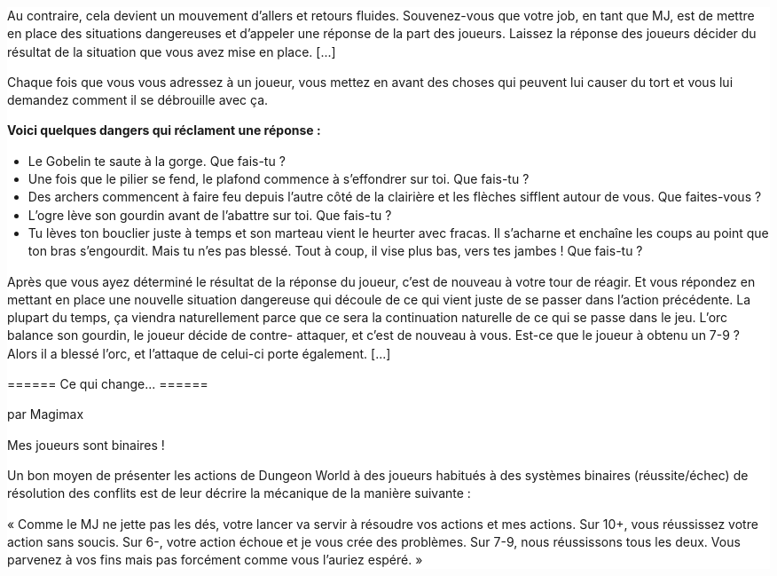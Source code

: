 Au contraire, cela devient un mouvement
d’allers et retours fluides. Souvenez-vous que
votre job, en tant que MJ, est de mettre en
place des situations dangereuses et d’appeler
une réponse de la part des joueurs. Laissez la
réponse des joueurs décider du résultat de la
situation que vous avez mise en place. [...]

Chaque fois que vous vous adressez à un joueur,
vous mettez en avant des choses qui peuvent lui
causer du tort et vous lui demandez comment il
se débrouille avec ça.

__Voici quelques dangers qui réclament une réponse :__
  * Le Gobelin te saute à la gorge. Que fais-tu ?
  * Une fois que le pilier se fend, le plafond commence à s’effondrer sur toi. Que fais-tu ?
  * Des archers commencent à faire feu depuis l’autre côté de la clairière et les flèches sifflent autour de vous. Que faites-vous ?
  * L’ogre lève son gourdin avant de l’abattre sur toi. Que fais-tu ?
  * Tu lèves ton bouclier juste à temps et son marteau vient le heurter avec fracas. Il s’acharne et enchaîne les coups au point que ton bras s’engourdit. Mais tu n’es pas blessé. Tout à coup, il vise plus bas, vers tes jambes ! Que fais-tu ?

Après que vous ayez déterminé le résultat de la
réponse du joueur, c’est de nouveau à votre tour
de réagir. Et vous répondez en mettant en place
une nouvelle situation dangereuse qui découle
de ce qui vient juste de se passer dans l’action
précédente. La plupart du temps, ça viendra
naturellement parce que ce sera la continuation
naturelle de ce qui se passe dans le jeu. L’orc
balance son gourdin, le joueur décide de contre-
attaquer, et c’est de nouveau à vous. Est-ce que
le joueur à obtenu un 7-9 ? Alors il a blessé l’orc,
et l’attaque de celui-ci porte également. [...]

====== Ce qui change... ======

par Magimax

Mes joueurs sont binaires !

Un bon moyen de présenter les actions de
Dungeon World à des joueurs habitués à des
systèmes binaires (réussite/échec) de résolution
des conflits est de leur décrire la mécanique de
la manière suivante :

« Comme le MJ ne jette pas les dés, votre lancer
va servir à résoudre vos actions et mes actions.
Sur 10+, vous réussissez votre action sans soucis.
Sur 6-, votre action échoue et je vous crée des
problèmes.
Sur 7-9, nous réussissons tous les deux. Vous
parvenez à vos fins mais pas forcément comme
vous l’auriez espéré. »
